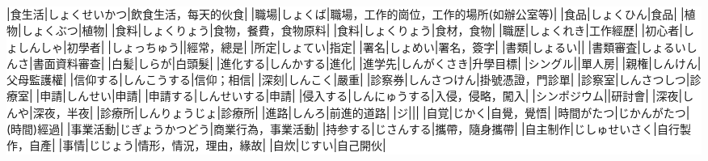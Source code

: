 |食生活|しょくせいかつ|飲食生活，每天的伙食|
|職場|しょくば|職場，工作的崗位，工作的場所(如辦公室等)|
|食品|しょくひん|食品|
|植物|しょくぶつ|植物|
|食料|しょくりょう|食物，餐費，食物原料|
|食料|しょくりょう|食材，食物|
|職歴|しょくれき|工作經歷|
|初心者|しょしんしゃ|初學者|
|しょっちゅう||經常，總是|
|所定|しょてい|指定|
|署名|しょめい|署名，簽字|
|書類|しょるい||
|書類審査|しょるいしんさ|書面資料審查|
|白髪|しらが|白頭髮|
|進化する|しんかする|進化|
|進学先|しんがくさき|升學目標|
|シングル||單人房|
|親権|しんけん|父母監護權|
|信仰する|しんこうする|信仰；相信|
|深刻|しんこく|嚴重|
|診察券|しんさつけん|掛號憑證，門診單|
|診察室|しんさつしつ|診療室|
|申請|しんせい|申請|
|申請する|しんせいする|申請|
|侵入する|しんにゅうする|入侵，侵略，闖入|
|シンポジウム||研討會|
|深夜|しんや|深夜，半夜|
|診療所|しんりょうじょ|診療所|
|進路|しんろ|前進的道路|
|ジ|||
|自覚|じかく|自覺，覺悟|
|時間がたつ|じかんがたつ|(時間)經過|
|事業活動|じぎょうかつどう|商業行為，事業活動|
|持参する|じさんする|攜帶，隨身攜帶|
|自主制作|じしゅせいさく|自行製作，自產|
|事情|じじょう|情形，情況，理由，緣故|
|自炊|じすい|自己開伙|